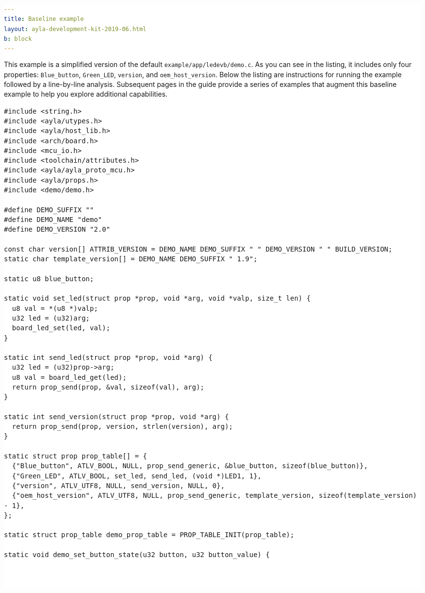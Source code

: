 ```yaml
---
title: Baseline example
layout: ayla-development-kit-2019-06.html
b: block
---
```


This example is a simplified version of the default <code>example/app/ledevb/demo.c</code>. As you can see in the listing, it includes only four properties: <code>Blue_button</code>, <code>Green_LED</code>, <code>version</code>, and <code>oem_host_version</code>. Below the listing are instructions for running the example followed by a line-by-line analysis. Subsequent pages in the guide provide a series of examples that augment this baseline example to help you explore additional capabilities.

<pre class="numbered">
<span>#include &lt;string.h&gt;</span>
<span>#include &lt;ayla/utypes.h&gt;</span>
<span>#include &lt;ayla/host_lib.h&gt;</span>
<span>#include &lt;arch/board.h&gt;</span>
<span>#include &lt;mcu_io.h&gt;</span>
<span>#include &lt;toolchain/attributes.h&gt;</span>
<span>#include &lt;ayla/ayla_proto_mcu.h&gt;</span>
<span>#include &lt;ayla/props.h&gt;</span>
<span>#include &lt;demo/demo.h&gt;</span>
<span></span>
<span>#define DEMO_SUFFIX ""</span>
<span>#define DEMO_NAME "demo"</span>
<span>#define DEMO_VERSION "2.0"</span>
<span></span>
<span>const char version[] ATTRIB_VERSION = DEMO_NAME DEMO_SUFFIX " " DEMO_VERSION " " BUILD_VERSION;</span>
<span>static char template_version[] = DEMO_NAME DEMO_SUFFIX " 1.9";</span>
<span></span>
<span>static u8 blue_button;</span>
<span></span>
<span>static void set_led(struct prop &ast;prop, void &ast;arg, void &ast;valp, size_t len) {</span>
<span>  u8 val = &ast;(u8 &ast;)valp;</span>
<span>  u32 led = (u32)arg;</span>
<span>  board_led_set(led, val);</span>
<span>}</span>
<span></span>
<span>static int send_led(struct prop &ast;prop, void &ast;arg) {</span>
<span>  u32 led = (u32)prop-&gt;arg;</span>
<span>  u8 val = board_led_get(led);</span>
<span>  return prop_send(prop, &val, sizeof(val), arg);</span>
<span>}</span>
<span></span>
<span>static int send_version(struct prop &ast;prop, void &ast;arg) {</span>
<span>  return prop_send(prop, version, strlen(version), arg);</span>
<span>}</span>
<span></span>
<span>static struct prop prop_table[] = {</span>
<span>  {"Blue_button", ATLV_BOOL, NULL, prop_send_generic, &blue_button, sizeof(blue_button)},</span>
<span>  {"Green_LED", ATLV_BOOL, set_led, send_led, (void &ast;)LED1, 1},</span>
<span>  {"version", ATLV_UTF8, NULL, send_version, NULL, 0},</span>
<span>  {"oem_host_version", ATLV_UTF8, NULL, prop_send_generic, template_version, sizeof(template_version) - 1},</span>
<span>};</span>
<span></span>
<span>static struct prop_table demo_prop_table = PROP_TABLE_INIT(prop_table);</span>
<span></span>
<span>static void demo_set_button_state(u32 button, u32 button_value) {</span>
